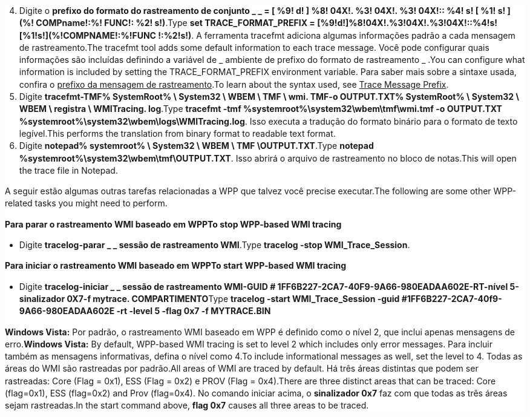 4.  <span data-ttu-id="e7bfc-178">Digite o **prefixo do formato do rastreamento de conjunto \_ \_ = \[ %9! d! \] %8! 04X!. %3! 04X!. %3! 04X!:: %4! s! \[ %1! s! \] (%! COMPname!:%! FUNC!: %2! s!)**.</span><span class="sxs-lookup"><span data-stu-id="e7bfc-178">Type **set TRACE\_FORMAT\_PREFIX = \[%9!d!\]%8!04X!.%3!04X!.%3!04X!::%4!s!\[%1!s!\](%!COMPNAME!:%!FUNC !:%2!s!)**.</span></span> <span data-ttu-id="e7bfc-179">A ferramenta tracefmt adiciona algumas informações padrão a cada mensagem de rastreamento.</span><span class="sxs-lookup"><span data-stu-id="e7bfc-179">The tracefmt tool adds some default information to each trace message.</span></span> <span data-ttu-id="e7bfc-180">Você pode configurar quais informações são incluídas definindo a variável de \_ ambiente de prefixo do formato de rastreamento \_ .</span><span class="sxs-lookup"><span data-stu-id="e7bfc-180">You can configure what information is included by setting the TRACE\_FORMAT\_PREFIX environment variable.</span></span> <span data-ttu-id="e7bfc-181">Para saber mais sobre a sintaxe usada, confira o [prefixo da mensagem de rastreamento](https://msdn.microsoft.com/library/aa139695.aspx).</span><span class="sxs-lookup"><span data-stu-id="e7bfc-181">To learn about the syntax used, see [Trace Message Prefix](https://msdn.microsoft.com/library/aa139695.aspx).</span></span>
5.  <span data-ttu-id="e7bfc-182">Digite **tracefmt-TMF% SystemRoot% \\ System32 \\ WBEM \\ TMF \\ wmi. TMF-o OUTPUT.TXT% SystemRoot% \\ System32 \\ WBEM \\ registra \\ WMITracing. log**.</span><span class="sxs-lookup"><span data-stu-id="e7bfc-182">Type **tracefmt -tmf %systemroot%\\system32\\wbem\\tmf\\wmi.tmf -o OUTPUT.TXT %systemroot%\\system32\\wbem\\logs\\WMITracing.log**.</span></span> <span data-ttu-id="e7bfc-183">Isso executa a tradução do formato binário para o formato de texto legível.</span><span class="sxs-lookup"><span data-stu-id="e7bfc-183">This performs the translation from binary format to readable text format.</span></span>
6.  <span data-ttu-id="e7bfc-184">Digite **notepad% systemroot% \\ System32 \\ WBEM \\ TMF \\OUTPUT.TXT**.</span><span class="sxs-lookup"><span data-stu-id="e7bfc-184">Type **notepad %systemroot%\\system32\\wbem\\tmf\\OUTPUT.TXT**.</span></span> <span data-ttu-id="e7bfc-185">Isso abrirá o arquivo de rastreamento no bloco de notas.</span><span class="sxs-lookup"><span data-stu-id="e7bfc-185">This will open the trace file in Notepad.</span></span>

<span data-ttu-id="e7bfc-186">A seguir estão algumas outras tarefas relacionadas a WPP que talvez você precise executar.</span><span class="sxs-lookup"><span data-stu-id="e7bfc-186">The following are some other WPP-related tasks you might need to perform.</span></span>

<span data-ttu-id="e7bfc-187">**Para parar o rastreamento WMI baseado em WPP**</span><span class="sxs-lookup"><span data-stu-id="e7bfc-187">**To stop WPP-based WMI tracing**</span></span>

-   <span data-ttu-id="e7bfc-188">Digite **tracelog-parar \_ \_ sessão de rastreamento WMI**.</span><span class="sxs-lookup"><span data-stu-id="e7bfc-188">Type **tracelog -stop WMI\_Trace\_Session**.</span></span>

<span data-ttu-id="e7bfc-189">**Para iniciar o rastreamento WMI baseado em WPP**</span><span class="sxs-lookup"><span data-stu-id="e7bfc-189">**To start WPP-based WMI tracing**</span></span>

-   <span data-ttu-id="e7bfc-190">Digite **tracelog-iniciar \_ \_ sessão de rastreamento WMI-GUID \# 1FF6B227-2CA7-40F9-9A66-980EADAA602E-RT-nível 5-sinalizador 0X7-f mytrace. COMPARTIMENTO**</span><span class="sxs-lookup"><span data-stu-id="e7bfc-190">Type **tracelog -start WMI\_Trace\_Session -guid \#1FF6B227-2CA7-40f9-9A66-980EADAA602E -rt -level 5 -flag 0x7 -f MYTRACE.BIN**</span></span>

<span data-ttu-id="e7bfc-191">**Windows Vista:** Por padrão, o rastreamento WMI baseado em WPP é definido como o nível 2, que inclui apenas mensagens de erro.</span><span class="sxs-lookup"><span data-stu-id="e7bfc-191">**Windows Vista:** By default, WPP-based WMI tracing is set to level 2 which includes only error messages.</span></span> <span data-ttu-id="e7bfc-192">Para incluir também as mensagens informativas, defina o nível como 4.</span><span class="sxs-lookup"><span data-stu-id="e7bfc-192">To include informational messages as well, set the level to 4.</span></span> <span data-ttu-id="e7bfc-193">Todas as áreas do WMI são rastreadas por padrão.</span><span class="sxs-lookup"><span data-stu-id="e7bfc-193">All areas of WMI are traced by default.</span></span> <span data-ttu-id="e7bfc-194">Há três áreas distintas que podem ser rastreadas: Core (Flag = 0x1), ESS (Flag = 0x2) e PROV (Flag = 0x4).</span><span class="sxs-lookup"><span data-stu-id="e7bfc-194">There are three distinct areas that can be traced: Core (flag=0x1), ESS (flag=0x2) and Prov (flag=0x4).</span></span> <span data-ttu-id="e7bfc-195">No comando iniciar acima, o **sinalizador 0x7** faz com que todas as três áreas sejam rastreadas.</span><span class="sxs-lookup"><span data-stu-id="e7bfc-195">In the start command above, **flag 0x7** causes all three areas to be traced.</span></span>
